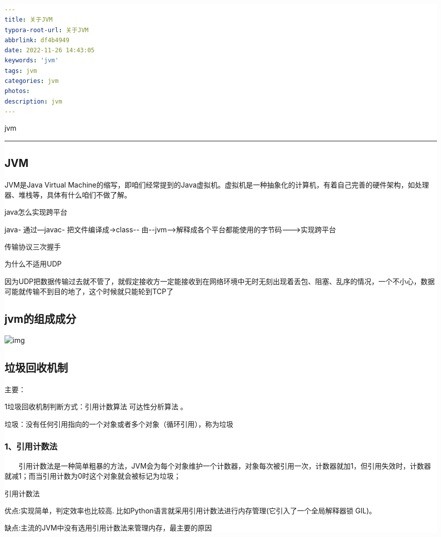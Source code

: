 ```yaml
---
title: 关于JVM
typora-root-url: 关于JVM
abbrlink: df4b4949
date: 2022-11-26 14:43:05
keywords: 'jvm'
tags: jvm
categories: jvm
photos:
description: jvm
---
```


jvm



------



## JVM

JVM是Java Virtual Machine的缩写，即咱们经常提到的Java虚拟机。虚拟机是一种抽象化的计算机，有着自己完善的硬件架构，如处理器、堆栈等，具体有什么咱们不做了解。

java怎么实现跨平台

java- 通过—javac-  把文件编译成→class-- 由--jvm-->解释成各个平台都能使用的字节码--->实现跨平台

传输协议三次握手

为什么不适用UDP

 因为UDP把数据传输过去就不管了，就假定接收方一定能接收到在网络环境中无时无刻出现着丢包、阻塞、乱序的情况，一个不小心，数据可能就传输不到目的地了，这个时候就只能轮到TCP了

## jvm的组成成分

 ![img](lu152441l02jn_tmp_625698d2d9f3be4c.png) 

## 垃圾回收机制

主要：

1垃圾回收机制判断方式：引用计数算法 可达性分析算法 。

垃圾：没有任何引用指向的一个对象或者多个对象（循环引用），称为垃圾

### 1、引用计数法

  引用计数法是一种简单粗暴的方法，JVM会为每个对象维护一个计数器，对象每次被引用一次，计数器就加1，但引用失效时，计数器就减1；而当引用计数为0时这个对象就会被标记为垃圾；

引用计数法

优点:实现简单，判定效率也比较高. 比如Python语言就采用引用计数法进行内存管理(它引入了一个全局解释器锁 GIL)。

缺点:主流的JVM中没有选用引用计数法来管理内存，最主要的原因
